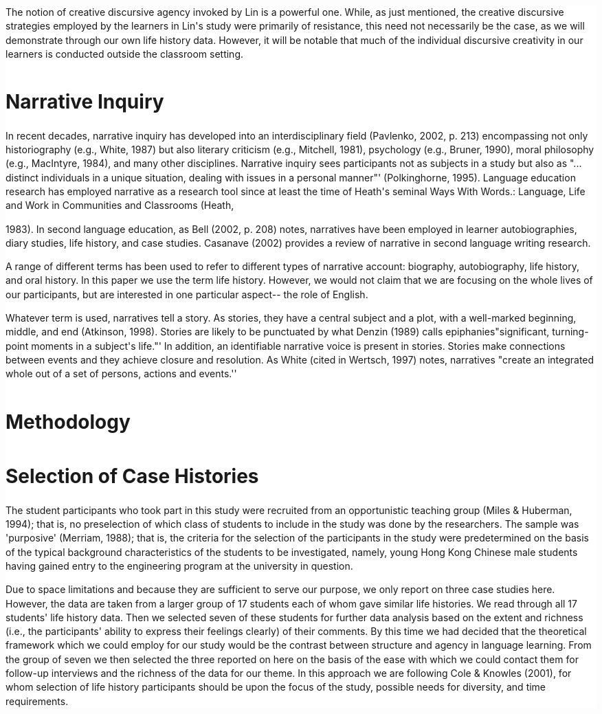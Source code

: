 The notion of creative discursive agency invoked by Lin is a powerful one. While, as just mentioned, the creative discursive strategies employed by the learners in Lin's study were primarily of resistance, this need not necessarily be the case, as we will demonstrate through our own life history data. However, it will be notable that much of the individual discursive creativity in our learners is conducted outside the classroom setting.

# Narrative Inquiry

In recent decades, narrative inquiry has developed into an interdisciplinary field (Pavlenko, 2002, p. 213) encompassing not only historiography (e.g., White, 1987) but also literary criticism (e.g., Mitchell, 1981), psychology (e.g., Bruner, 1990), moral philosophy (e.g., MacIntyre, 1984), and many other disciplines. Narrative inquiry sees participants not as subjects in a study but also as "... distinct individuals in a unique situation, dealing with issues in a personal manner"' (Polkinghorne, 1995). Language education research has employed narrative as a research tool since at least the time of Heath's seminal Ways With Words.: Language, Life and Work in Communities and Classrooms (Heath,

1983). In second language education, as Bell (2002, p. 208) notes, narratives have been employed in learner autobiographies, diary studies, life history, and case studies. Casanave (2002) provides a review of narrative in second language writing research.

A range of different terms has been used to refer to different types of narrative account: biography, autobiography, life history, and oral history. In this paper we use the term life history. However, we would not claim that we are focusing on the whole lives of our participants, but are interested in one particular aspect-- the role of English.

Whatever term is used, narratives tell a story. As stories, they have a central subject and a plot, with a well-marked beginning, middle, and end (Atkinson, 1998). Stories are likely to be punctuated by what Denzin (1989) calls epiphanies"significant, turning-point moments in a subject's life."' In addition, an identifiable narrative voice is present in stories. Stories make connections between events and they achieve closure and resolution. As White (cited in Wertsch, 1997) notes, narratives "create an integrated whole out of a set of persons, actions and events.''

# Methodology

# Selection of Case Histories

The student participants who took part in this study were recruited from an opportunistic teaching group (Miles & Huberman, 1994); that is, no preselection of which class of students to include in the study was done by the researchers. The sample was 'purposive' (Merriam, 1988); that is, the criteria for the selection of the participants in the study were predetermined on the basis of the typical background characteristics of the students to be investigated, namely, young Hong Kong Chinese male students having gained entry to the engineering program at the university in question.

Due to space limitations and because they are sufficient to serve our purpose, we only report on three case studies here. However, the data are taken from a larger group of 17 students each of whom gave similar life histories. We read through all 17 students' life history data. Then we selected seven of these students for further data analysis based on the extent and richness (i.e., the participants' ability to express their feelings clearly) of their comments. By this time we had decided that the theoretical framework which we could employ for our study would be the contrast between structure and agency in language learning. From the group of seven we then selected the three reported on here on the basis of the ease with which we could contact them for follow-up interviews and the richness of the data for our theme. In this approach we are following Cole & Knowles (2001), for whom selection of life history participants should be upon the focus of the study, possible needs for diversity, and time requirements.
